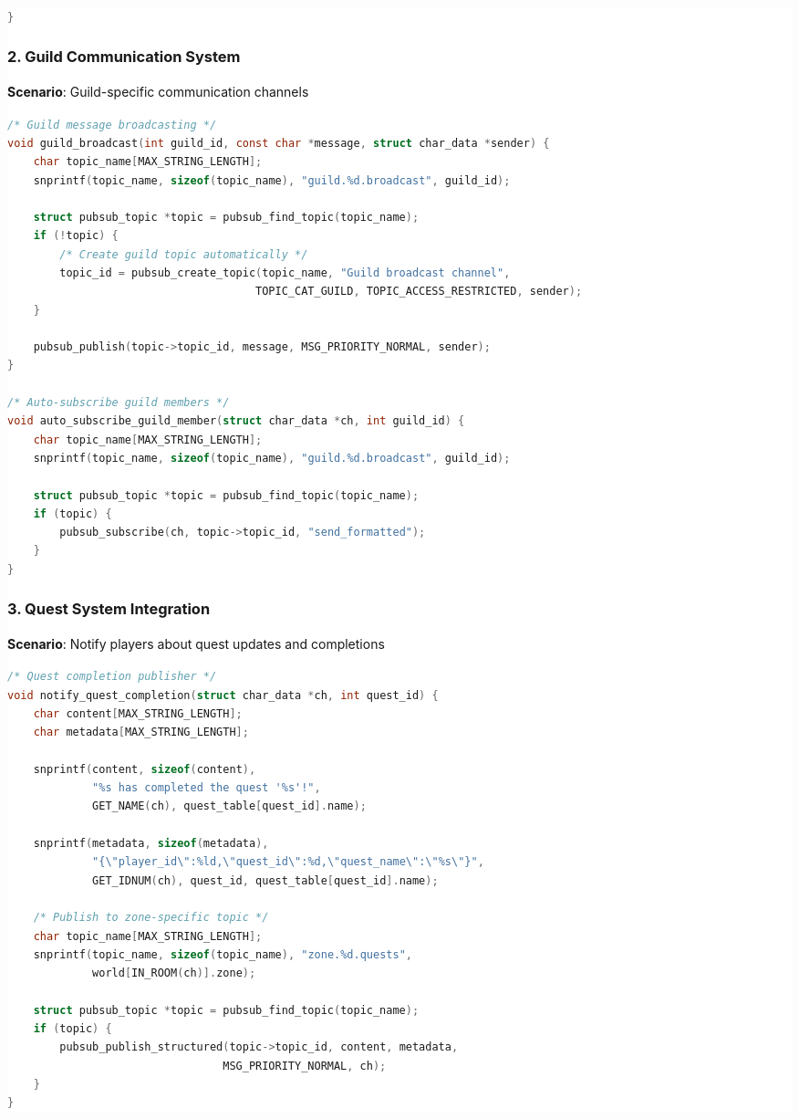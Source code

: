 ```c
}
```

### 2. Guild Communication System

**Scenario**: Guild-specific communication channels

```c
/* Guild message broadcasting */
void guild_broadcast(int guild_id, const char *message, struct char_data *sender) {
    char topic_name[MAX_STRING_LENGTH];
    snprintf(topic_name, sizeof(topic_name), "guild.%d.broadcast", guild_id);
    
    struct pubsub_topic *topic = pubsub_find_topic(topic_name);
    if (!topic) {
        /* Create guild topic automatically */
        topic_id = pubsub_create_topic(topic_name, "Guild broadcast channel", 
                                      TOPIC_CAT_GUILD, TOPIC_ACCESS_RESTRICTED, sender);
    }
    
    pubsub_publish(topic->topic_id, message, MSG_PRIORITY_NORMAL, sender);
}

/* Auto-subscribe guild members */
void auto_subscribe_guild_member(struct char_data *ch, int guild_id) {
    char topic_name[MAX_STRING_LENGTH];
    snprintf(topic_name, sizeof(topic_name), "guild.%d.broadcast", guild_id);
    
    struct pubsub_topic *topic = pubsub_find_topic(topic_name);
    if (topic) {
        pubsub_subscribe(ch, topic->topic_id, "send_formatted");
    }
}
```

### 3. Quest System Integration

**Scenario**: Notify players about quest updates and completions

```c
/* Quest completion publisher */
void notify_quest_completion(struct char_data *ch, int quest_id) {
    char content[MAX_STRING_LENGTH];
    char metadata[MAX_STRING_LENGTH];
    
    snprintf(content, sizeof(content), 
             "%s has completed the quest '%s'!",
             GET_NAME(ch), quest_table[quest_id].name);
             
    snprintf(metadata, sizeof(metadata),
             "{\"player_id\":%ld,\"quest_id\":%d,\"quest_name\":\"%s\"}",
             GET_IDNUM(ch), quest_id, quest_table[quest_id].name);
    
    /* Publish to zone-specific topic */
    char topic_name[MAX_STRING_LENGTH];
    snprintf(topic_name, sizeof(topic_name), "zone.%d.quests", 
             world[IN_ROOM(ch)].zone);
    
    struct pubsub_topic *topic = pubsub_find_topic(topic_name);
    if (topic) {
        pubsub_publish_structured(topic->topic_id, content, metadata,
                                 MSG_PRIORITY_NORMAL, ch);
    }
}
```